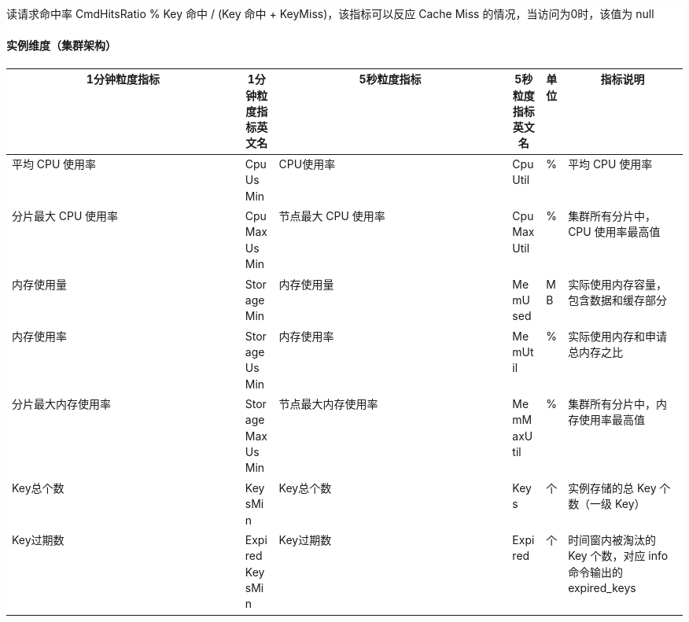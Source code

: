 <td>读请求命中率</td>
<td>CmdHitsRatio</td>
<td>%</td>
<td>Key 命中 / (Key 命中 + KeyMiss)，该指标可以反应 Cache Miss 的情况，当访问为0时，该值为 null</td></tr>    
</tbody></table>


#### 实例维度（集群架构）

<table>
<thead>
<tr><th width="35%">1分钟粒度指标</th><th width="5%">1分钟粒度指标英文名</th><th width="35%">5秒粒度指标</th><th width="5%">5秒粒度指标英文名</th><th width="2%">单位</th><th width="18%">指标说明</th></tr>
</thead>
<tbody><tr>
<td>平均 CPU 使用率</td>
<td>CpuUsMin</td>    
<td>CPU使用率</td>
<td>CpuUtil</td>
<td>%</td>
<td>平均 CPU 使用率</td></tr>
<tr>
<td>分片最大 CPU 使用率</td>
<td>CpuMaxUsMin</td>    
<td>节点最大 CPU 使用率</td>
<td>CpuMaxUtil</td>
<td>%</td>
<td>集群所有分片中，CPU 使用率最高值</td></tr>   
<tr>
<td>内存使用量</td>
<td>StorageMin</td>    
<td>内存使用量</td>
<td>MemUsed</td>
<td>MB</td>
<td>实际使用内存容量，包含数据和缓存部分</td></tr>
<tr>  
<td>内存使用率</td>
<td>StorageUsMin</td>    
<td>内存使用率</td>
<td>MemUtil</td>
<td>%</td>
<td>实际使用内存和申请总内存之比</td></tr> 
<tr>
<td>分片最大内存使用率</td>
<td>StorageMaxUsMin</td>    
<td>节点最大内存使用率</td>
<td>MemMaxUtil</td>
<td>%</td>
<td>集群所有分片中，内存使用率最高值</td></tr>  
<tr>
<td>Key总个数</td>
<td>KeysMin</td>    
<td>Key总个数</td>
<td>Keys</td>
<td>个</td>
<td>实例存储的总 Key 个数（一级 Key）</td></tr>
<tr>
<td>Key过期数</td>
<td>ExpiredKeysMin</td>    
<td>Key过期数</td>
<td>Expired</td>
<td>个</td>
<td>时间窗内被淘汰的 Key 个数，对应 info 命令输出的 expired_keys</td></tr>
<tr>